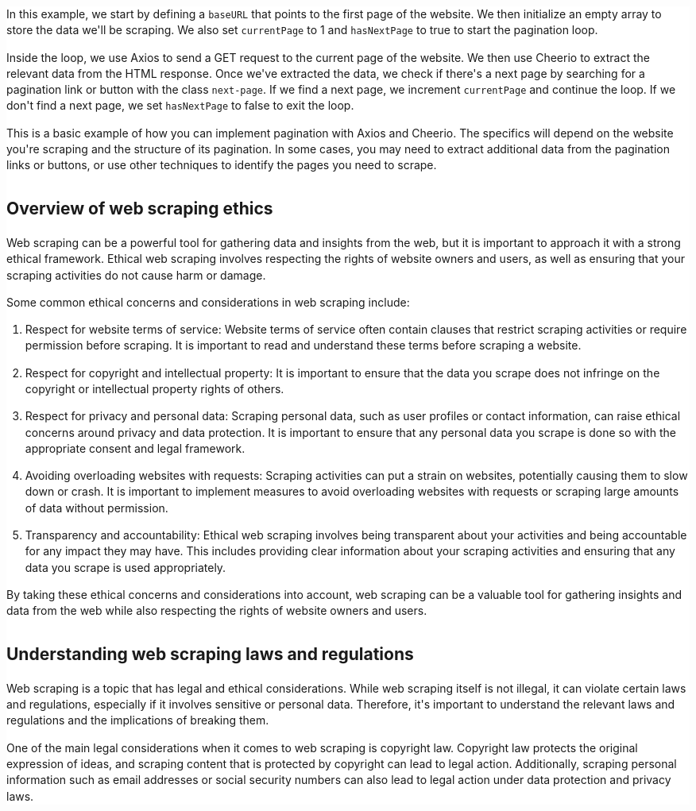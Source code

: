 In this example, we start by defining a `baseURL` that points to the first page of the website. We then initialize an empty array to store the data we'll be scraping. We also set `currentPage` to 1 and `hasNextPage` to true to start the pagination loop.

Inside the loop, we use Axios to send a GET request to the current page of the website. We then use Cheerio to extract the relevant data from the HTML response. Once we've extracted the data, we check if there's a next page by searching for a pagination link or button with the class `next-page`. If we find a next page, we increment `currentPage` and continue the loop. If we don't find a next page, we set `hasNextPage` to false to exit the loop.

This is a basic example of how you can implement pagination with Axios and Cheerio. The specifics will depend on the website you're scraping and the structure of its pagination. In some cases, you may need to extract additional data from the pagination links or buttons, or use other techniques to identify the pages you need to scrape.


## Overview of web scraping ethics
Web scraping can be a powerful tool for gathering data and insights from the web, but it is important to approach it with a strong ethical framework. Ethical web scraping involves respecting the rights of website owners and users, as well as ensuring that your scraping activities do not cause harm or damage.

Some common ethical concerns and considerations in web scraping include:

1. Respect for website terms of service: Website terms of service often contain clauses that restrict scraping activities or require permission before scraping. It is important to read and understand these terms before scraping a website.

2. Respect for copyright and intellectual property: It is important to ensure that the data you scrape does not infringe on the copyright or intellectual property rights of others.

3. Respect for privacy and personal data: Scraping personal data, such as user profiles or contact information, can raise ethical concerns around privacy and data protection. It is important to ensure that any personal data you scrape is done so with the appropriate consent and legal framework.

4. Avoiding overloading websites with requests: Scraping activities can put a strain on websites, potentially causing them to slow down or crash. It is important to implement measures to avoid overloading websites with requests or scraping large amounts of data without permission.

5. Transparency and accountability: Ethical web scraping involves being transparent about your activities and being accountable for any impact they may have. This includes providing clear information about your scraping activities and ensuring that any data you scrape is used appropriately.

By taking these ethical concerns and considerations into account, web scraping can be a valuable tool for gathering insights and data from the web while also respecting the rights of website owners and users.


## Understanding web scraping laws and regulations
Web scraping is a topic that has legal and ethical considerations. While web scraping itself is not illegal, it can violate certain laws and regulations, especially if it involves sensitive or personal data. Therefore, it's important to understand the relevant laws and regulations and the implications of breaking them.

One of the main legal considerations when it comes to web scraping is copyright law. Copyright law protects the original expression of ideas, and scraping content that is protected by copyright can lead to legal action. Additionally, scraping personal information such as email addresses or social security numbers can also lead to legal action under data protection and privacy laws.
